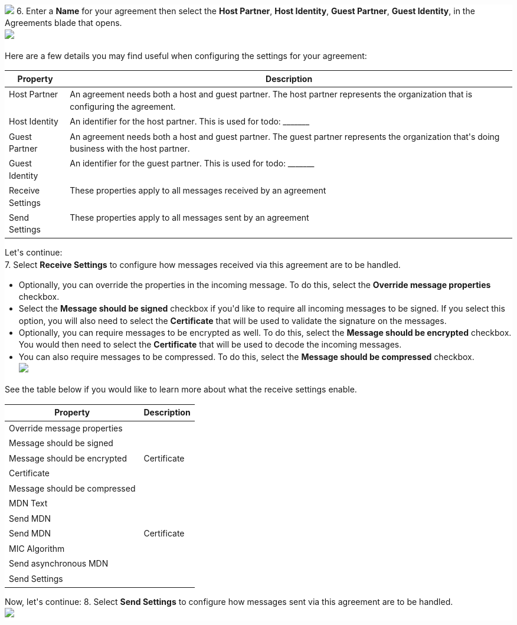 ![](./media/app-service-logic-enterprise-integration-agreements/agreement-2.png)
6. Enter a **Name** for your agreement then select the **Host Partner**, **Host Identity**,  **Guest Partner**, **Guest Identity**, in the Agreements blade that opens.  
![](./media/app-service-logic-enterprise-integration-agreements/agreement-3.png)

Here are a few details you may find useful when configuring the settings for your agreement: 
  
|Property|Description|
|----|----|
|Host Partner|An agreement needs both a host and guest partner. The host partner represents the organization that is configuring the agreement.|
|Host Identity|An identifier for the host partner. This is used for todo: _______ |
|Guest Partner|An agreement needs both a host and guest partner. The guest partner represents the organization that's doing business with the host partner.|
|Guest Identity|An identifier for the guest partner. This is used for todo: _______ |
|Receive Settings|These properties apply to all messages received by an agreement|
|Send Settings|These properties apply to all messages sent by an agreement|  
Let's continue:  
7. Select **Receive Settings** to configure how messages received via this agreement are to be handled.  
 
 - Optionally, you can override the properties in the incoming message. To do this, select the **Override message properties** checkbox.
  - Select the **Message should be signed** checkbox if you'd like to require all incoming messages to be signed. If you select this option, you will also need to select the **Certificate** that will be used to validate the signature on the messages.
  - Optionally, you can require messages to be encrypted as well. To do this, select the **Message should be encrypted** checkbox. You would then need to select the **Certificate** that will be used to decode the incoming messages.
  - You can also require messages to be compressed. To do this, select the **Message should be compressed** checkbox.  
![](./media/app-service-logic-enterprise-integration-agreements/agreement-4.png) 

See the table below if you would like to learn more about what the receive settings enable.

|Property|Description|
|----|----|
|Override message properties||
|Message should be signed||
|Message should be encrypted|Certificate|
|Certificate||
|Message should be compressed||
|MDN Text||
|Send MDN||
|Send MDN|Certificate|
|MIC Algorithm||
|Send asynchronous MDN||
|Send Settings||
Now, let's continue:
8. Select **Send Settings** to configure how messages sent via this agreement are to be handled.  
![](./media/app-service-logic-enterprise-integration-agreements/agreement-5.png)  

